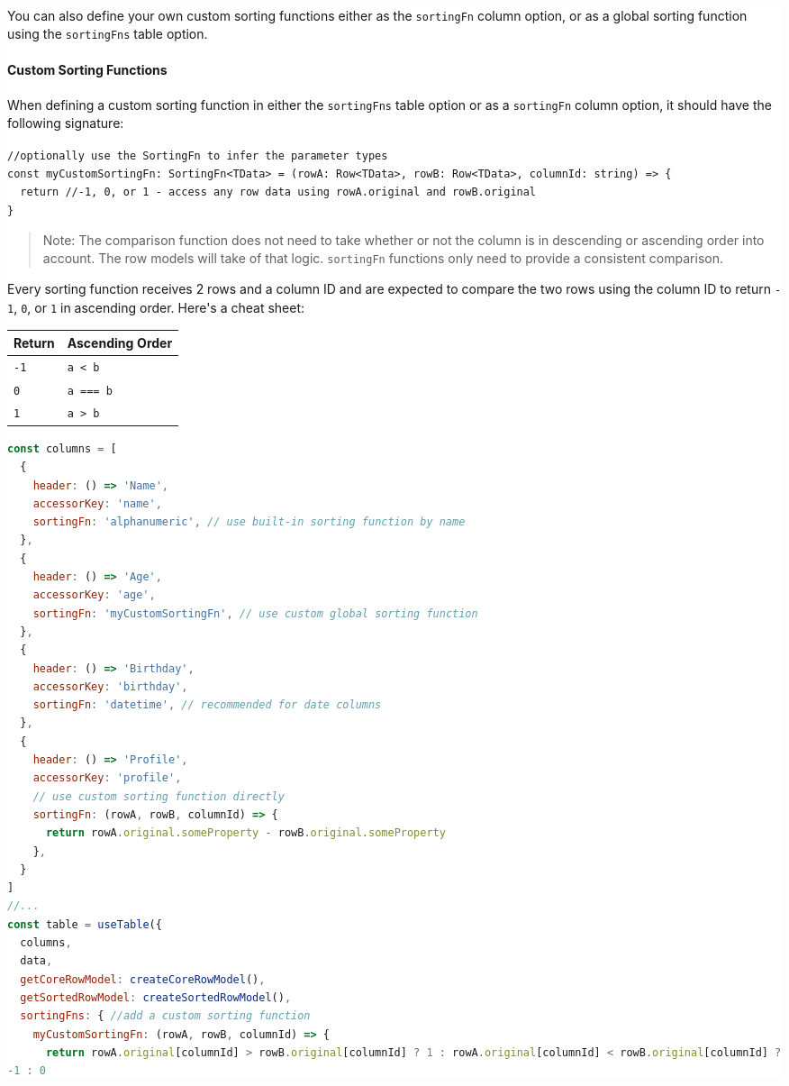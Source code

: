 You can also define your own custom sorting functions either as the `sortingFn` column option, or as a global sorting function using the `sortingFns` table option.

#### Custom Sorting Functions

When defining a custom sorting function in either the `sortingFns` table option or as a `sortingFn` column option, it should have the following signature:

```tsx
//optionally use the SortingFn to infer the parameter types
const myCustomSortingFn: SortingFn<TData> = (rowA: Row<TData>, rowB: Row<TData>, columnId: string) => {
  return //-1, 0, or 1 - access any row data using rowA.original and rowB.original
}
```

> Note: The comparison function does not need to take whether or not the column is in descending or ascending order into account. The row models will take of that logic. `sortingFn` functions only need to provide a consistent comparison.

Every sorting function receives 2 rows and a column ID and are expected to compare the two rows using the column ID to return `-1`, `0`, or `1` in ascending order. Here's a cheat sheet:

| Return | Ascending Order |
| ------ | --------------- |
| `-1`   | `a < b`         |
| `0`    | `a === b`       |
| `1`    | `a > b`         |

```jsx
const columns = [
  {
    header: () => 'Name',
    accessorKey: 'name',
    sortingFn: 'alphanumeric', // use built-in sorting function by name
  },
  {
    header: () => 'Age',
    accessorKey: 'age',
    sortingFn: 'myCustomSortingFn', // use custom global sorting function
  },
  {
    header: () => 'Birthday',
    accessorKey: 'birthday',
    sortingFn: 'datetime', // recommended for date columns
  },
  {
    header: () => 'Profile',
    accessorKey: 'profile',
    // use custom sorting function directly
    sortingFn: (rowA, rowB, columnId) => {
      return rowA.original.someProperty - rowB.original.someProperty
    },
  }
]
//...
const table = useTable({
  columns,
  data,
  getCoreRowModel: createCoreRowModel(),
  getSortedRowModel: createSortedRowModel(),
  sortingFns: { //add a custom sorting function
    myCustomSortingFn: (rowA, rowB, columnId) => {
      return rowA.original[columnId] > rowB.original[columnId] ? 1 : rowA.original[columnId] < rowB.original[columnId] ? -1 : 0 
```